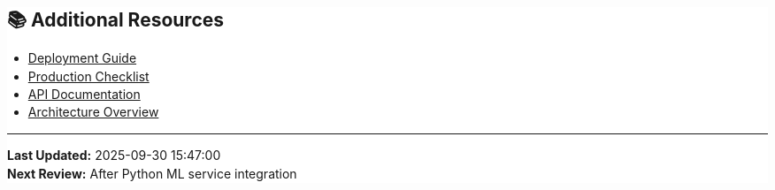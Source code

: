 
## 📚 Additional Resources

- [Deployment Guide](./DEPLOYMENT.md)
- [Production Checklist](./PRODUCTION_CHECKLIST.md)
- [API Documentation](./docs/api-documentation.md)
- [Architecture Overview](./docs/architecture.md)

---

**Last Updated:** 2025-09-30 15:47:00  
**Next Review:** After Python ML service integration
